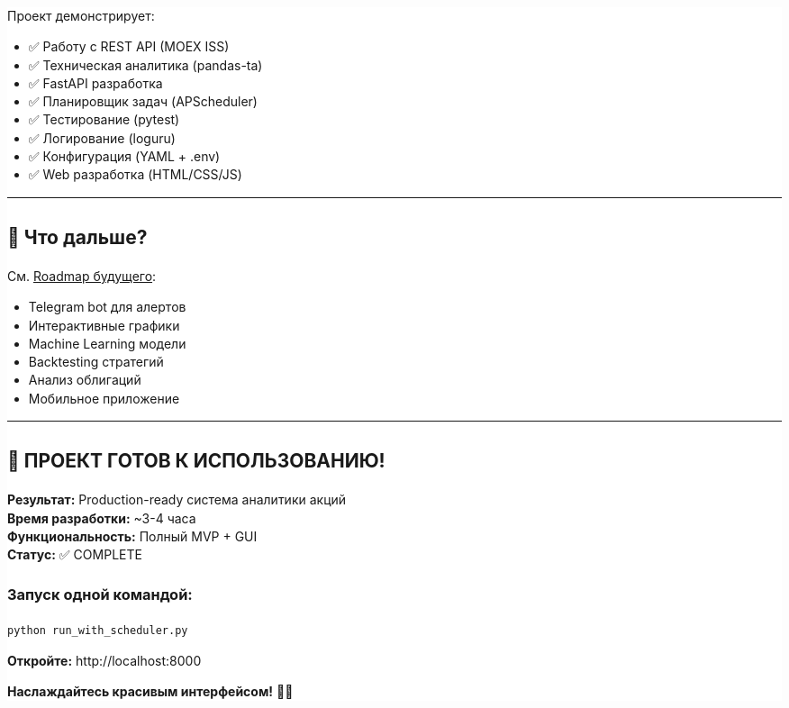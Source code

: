 Проект демонстрирует:
- ✅ Работу с REST API (MOEX ISS)
- ✅ Техническая аналитика (pandas-ta)
- ✅ FastAPI разработка
- ✅ Планировщик задач (APScheduler)
- ✅ Тестирование (pytest)
- ✅ Логирование (loguru)
- ✅ Конфигурация (YAML + .env)
- ✅ Web разработка (HTML/CSS/JS)

---

## 🔮 Что дальше?

См. [Roadmap будущего](docs/roadmap_future.md):
- Telegram bot для алертов
- Интерактивные графики
- Machine Learning модели
- Backtesting стратегий
- Анализ облигаций
- Мобильное приложение

---

## 🎊 ПРОЕКТ ГОТОВ К ИСПОЛЬЗОВАНИЮ!

**Результат:** Production-ready система аналитики акций  
**Время разработки:** ~3-4 часа  
**Функциональность:** Полный MVP + GUI  
**Статус:** ✅ COMPLETE

### Запуск одной командой:

```bash
python run_with_scheduler.py
```

**Откройте:** http://localhost:8000

**Наслаждайтесь красивым интерфейсом!** 🎨✨

